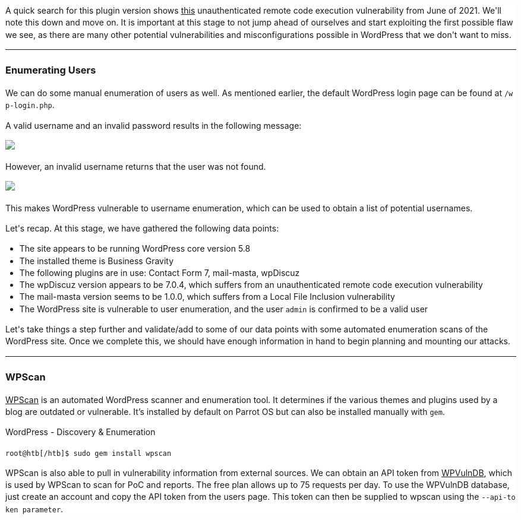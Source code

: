 A quick search for this plugin version shows [this](https://www.exploit-db.com/exploits/49967) unauthenticated remote code execution vulnerability from June of 2021. We'll note this down and move on. It is important at this stage to not jump ahead of ourselves and start exploiting the first possible flaw we see, as there are many other potential vulnerabilities and misconfigurations possible in WordPress that we don't want to miss.

***

### Enumerating Users

We can do some manual enumeration of users as well. As mentioned earlier, the default WordPress login page can be found at `/wp-login.php`.

A valid username and an invalid password results in the following message:

&#x20;  ![](https://academy.hackthebox.com/storage/modules/113/valid\_user.png)

However, an invalid username returns that the user was not found.

&#x20;  ![](https://academy.hackthebox.com/storage/modules/113/invalid\_user.png)

This makes WordPress vulnerable to username enumeration, which can be used to obtain a list of potential usernames.

Let's recap. At this stage, we have gathered the following data points:

* The site appears to be running WordPress core version 5.8
* The installed theme is Business Gravity
* The following plugins are in use: Contact Form 7, mail-masta, wpDiscuz
* The wpDiscuz version appears to be 7.0.4, which suffers from an unauthenticated remote code execution vulnerability
* The mail-masta version seems to be 1.0.0, which suffers from a Local File Inclusion vulnerability
* The WordPress site is vulnerable to user enumeration, and the user `admin` is confirmed to be a valid user

Let's take things a step further and validate/add to some of our data points with some automated enumeration scans of the WordPress site. Once we complete this, we should have enough information in hand to begin planning and mounting our attacks.

***

### WPScan

[WPScan](https://github.com/wpscanteam/wpscan) is an automated WordPress scanner and enumeration tool. It determines if the various themes and plugins used by a blog are outdated or vulnerable. It’s installed by default on Parrot OS but can also be installed manually with `gem`.

&#x20; WordPress - Discovery & Enumeration

```shell-session
root@htb[/htb]$ sudo gem install wpscan
```

WPScan is also able to pull in vulnerability information from external sources. We can obtain an API token from [WPVulnDB](https://wpvulndb.com/), which is used by WPScan to scan for PoC and reports. The free plan allows up to 75 requests per day. To use the WPVulnDB database, just create an account and copy the API token from the users page. This token can then be supplied to wpscan using the `--api-token parameter`.
